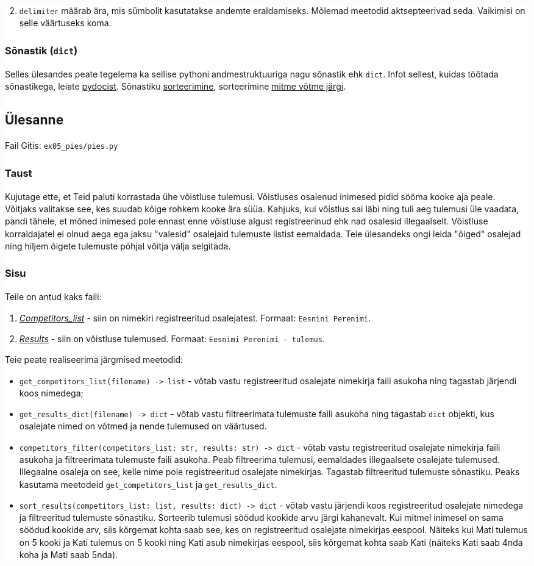 2. `delimiter` määrab ära, mis sümbolit kasutatakse andemte eraldamiseks. Mõlemad meetodid aktsepteerivad seda. Vaikimisi on selle väärtuseks koma.

### Sõnastik (`dict`)

Selles ülesandes peate tegelema ka sellise pythoni andmestruktuuriga nagu sõnastik ehk `dict`. Infot sellest, kuidas töötada sõnastikega, leiate [pydocist](https://ained.ttu.ee/pydoc/dict.html). Sõnastiku [sorteerimine](https://thispointer.com/python-how-to-sort-a-dictionary-by-key-or-value/), sorteerimine [mitme võtme järgi](https://stackoverflow.com/questions/34170515/sort-dictionary-by-multiple-values).

## Ülesanne

Fail Gitis: `ex05_pies/pies.py`

### Taust

Kujutage ette, et Teid paluti korrastada ühe võistluse tulemusi. Võistluses osalenud inimesed pidid sööma kooke aja peale. Võitjaks valitakse see, kes suudab kõige rohkem kooke ära süüa. Kahjuks, kui võistlus sai läbi ning tuli aeg tulemusi üle vaadata, pandi tähele, et mõned inimesed pole ennast enne võistluse algust registreerinud ehk nad osalesid illegaalselt. Võistluse korraldajatel ei olnud aega ega jaksu "valesid" osalejaid tulemuste listist eemaldada. Teie ülesandeks ongi leida "õiged" osalejad ning hiljem õigete tulemuste põhjal võitja välja selgitada.

### Sisu

Teile on antud kaks faili:

1. [*Competitors_list*](https://gitlab.cs.ttu.ee/iti0102/pydoc/raw/master/images/competitors_list.txt?inline=false) - siin on nimekiri registreeritud osalejatest. Formaat: `Eesnini Perenimi`.

2. [*Results*](https://gitlab.cs.ttu.ee/iti0102/pydoc/raw/master/images/results.txt?inline=false) - siin on võistluse tulemused. Formaat: `Eesnimi Perenimi - tulemus`.

Teie peate realiseerima järgmised meetodid:

* `get_competitors_list(filename) -> list` - võtab vastu registreeritud osalejate nimekirja faili asukoha ning tagastab järjendi koos nimedega;

* `get_results_dict(filename) -> dict` - võtab vastu filtreerimata tulemuste faili asukoha ning tagastab `dict` objekti, kus osalejate nimed on võtmed ja nende tulemused on väärtused.

* `competitors_filter(competitors_list: str, results: str) -> dict` - võtab vastu registreeritud osalejate nimekirja faili asukoha ja filtreerimata tulemuste faili asukoha. Peab filtreerima tulemusi, eemaldades illegaalsete osalejate tulemused. Illegaalne osaleja on see, kelle nime pole registreeritud osalejate nimekirjas. Tagastab filtreeritud tulemuste sõnastiku. Peaks kasutama meetodeid `get_competitors_list` ja `get_results_dict`.

* `sort_results(competitors_list: list, results: dict) -> dict` - võtab vastu järjendi koos registreeritud osalejate nimedega ja filtreeritud tulemuste sõnastiku. Sorteerib tulemusi söödud kookide arvu järgi kahanevalt. Kui mitmel inimesel on sama söödud kookide arv, siis kõrgemat kohta saab see, kes on registreeritud osalejate nimekirjas eespool. Näiteks kui Mati tulemus on 5 kooki ja Kati tulemus on 5 kooki ning Kati asub nimekirjas eespool, siis kõrgemat kohta saab Kati (näiteks Kati saab 4nda koha ja Mati saab 5nda).
